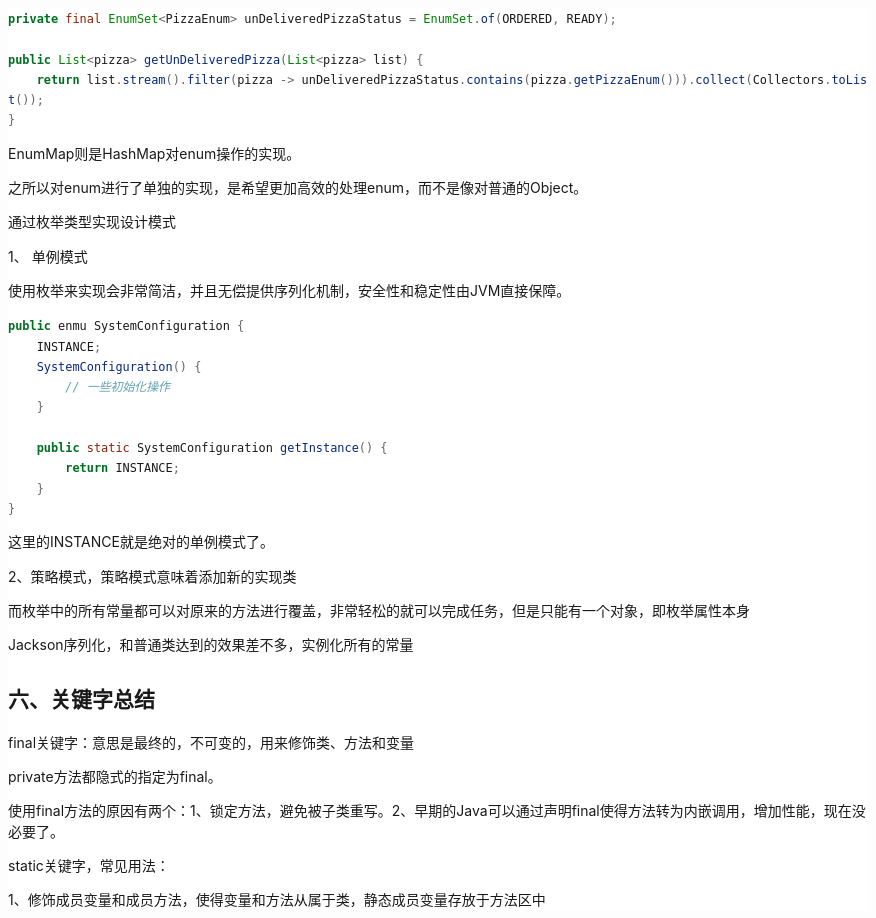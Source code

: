 ```java
private final EnumSet<PizzaEnum> unDeliveredPizzaStatus = EnumSet.of(ORDERED, READY);

public List<pizza> getUnDeliveredPizza(List<pizza> list) {
    return list.stream().filter(pizza -> unDeliveredPizzaStatus.contains(pizza.getPizzaEnum())).collect(Collectors.toList());
}
```



EnumMap则是HashMap对enum操作的实现。

之所以对enum进行了单独的实现，是希望更加高效的处理enum，而不是像对普通的Object。



通过枚举类型实现设计模式

1、 单例模式

使用枚举来实现会非常简洁，并且无偿提供序列化机制，安全性和稳定性由JVM直接保障。

```java
public enmu SystemConfiguration {
    INSTANCE;
    SystemConfiguration() {
        // 一些初始化操作
    }
    
    public static SystemConfiguration getInstance() {
        return INSTANCE;
    }
}
```

这里的INSTANCE就是绝对的单例模式了。

2、策略模式，策略模式意味着添加新的实现类

而枚举中的所有常量都可以对原来的方法进行覆盖，非常轻松的就可以完成任务，但是只能有一个对象，即枚举属性本身

Jackson序列化，和普通类达到的效果差不多，实例化所有的常量





## 六、关键字总结



final关键字：意思是最终的，不可变的，用来修饰类、方法和变量

private方法都隐式的指定为final。

使用final方法的原因有两个：1、锁定方法，避免被子类重写。2、早期的Java可以通过声明final使得方法转为内嵌调用，增加性能，现在没必要了。



static关键字，常见用法：

1、修饰成员变量和成员方法，使得变量和方法从属于类，静态成员变量存放于方法区中
